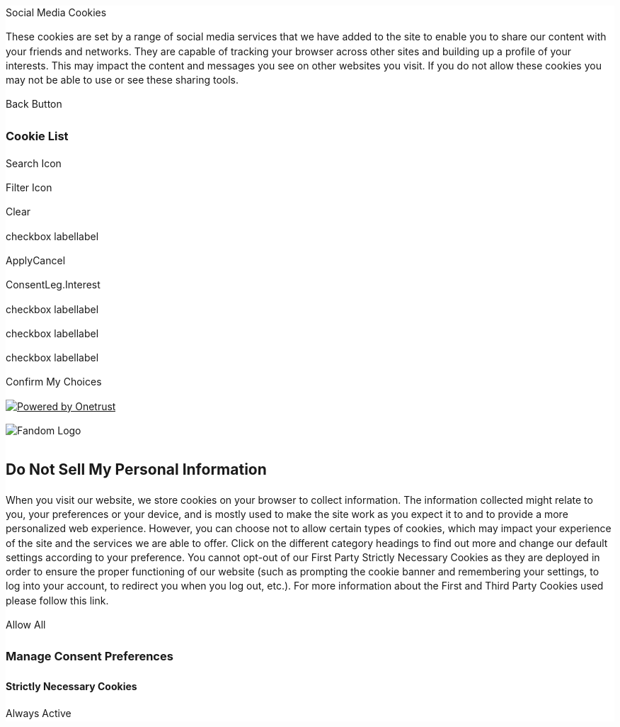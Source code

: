 Social Media Cookies

These cookies are set by a range of social media services that we have added to the site to enable you to share our content with your friends and networks. They are capable of tracking your browser across other sites and building up a profile of your interests. This may impact the content and messages you see on other websites you visit. If you do not allow these cookies you may not be able to use or see these sharing tools.

Back Button

### Cookie List

Search Icon

Filter Icon

Clear

checkbox labellabel

ApplyCancel

ConsentLeg.Interest

checkbox labellabel

checkbox labellabel

checkbox labellabel

Confirm My Choices

[![Powered by Onetrust](https://cdn.cookielaw.org/logos/static/powered_by_logo.svg)](https://www.onetrust.com/products/cookie-consent/)

![Fandom Logo](https://cdn.cookielaw.org/logos/67a90ba4-3081-4d74-98ab-8ed228a512fa/dea70a1b-c82d-4fe0-86ff-5e164b0a6022/60784ed6-408d-422b-8b03-9345c2d1683e/Fandom_logo_2021_lockup_1.png)

## Do Not Sell My Personal Information

When you visit our website, we store cookies on your browser to collect information. The information collected might relate to you, your preferences or your device, and is mostly used to make the site work as you expect it to and to provide a more personalized web experience. However, you can choose not to allow certain types of cookies, which may impact your experience of the site and the services we are able to offer. Click on the different category headings to find out more and change our default settings according to your preference. You cannot opt-out of our First Party Strictly Necessary Cookies as they are deployed in order to ensure the proper functioning of our website (such as prompting the cookie banner and remembering your settings, to log into your account, to redirect you when you log out, etc.). For more information about the First and Third Party Cookies used please follow this link.

Allow All

### Manage Consent Preferences

#### Strictly Necessary Cookies

Always Active
